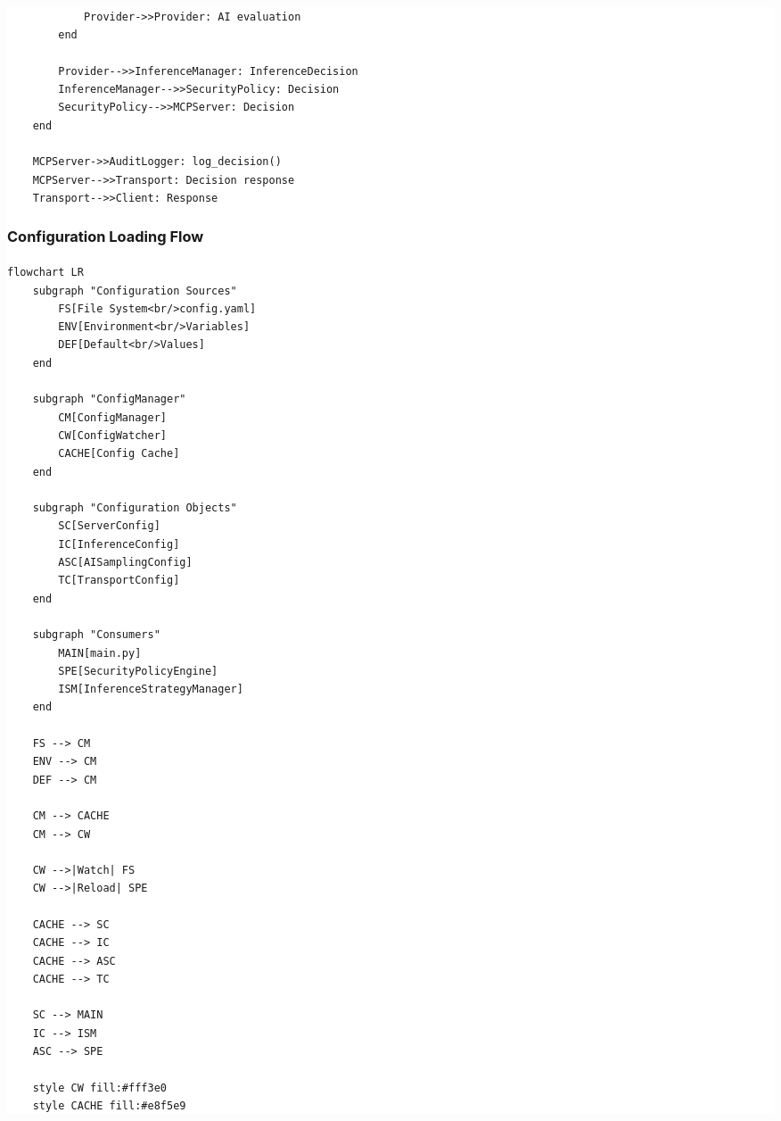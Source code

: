 ```mermaid
            Provider->>Provider: AI evaluation
        end
        
        Provider-->>InferenceManager: InferenceDecision
        InferenceManager-->>SecurityPolicy: Decision
        SecurityPolicy-->>MCPServer: Decision
    end
    
    MCPServer->>AuditLogger: log_decision()
    MCPServer-->>Transport: Decision response
    Transport-->>Client: Response
```

### Configuration Loading Flow

```mermaid
flowchart LR
    subgraph "Configuration Sources"
        FS[File System<br/>config.yaml]
        ENV[Environment<br/>Variables]
        DEF[Default<br/>Values]
    end
    
    subgraph "ConfigManager"
        CM[ConfigManager]
        CW[ConfigWatcher]
        CACHE[Config Cache]
    end
    
    subgraph "Configuration Objects"
        SC[ServerConfig]
        IC[InferenceConfig]
        ASC[AISamplingConfig]
        TC[TransportConfig]
    end
    
    subgraph "Consumers"
        MAIN[main.py]
        SPE[SecurityPolicyEngine]
        ISM[InferenceStrategyManager]
    end
    
    FS --> CM
    ENV --> CM
    DEF --> CM
    
    CM --> CACHE
    CM --> CW
    
    CW -->|Watch| FS
    CW -->|Reload| SPE
    
    CACHE --> SC
    CACHE --> IC
    CACHE --> ASC
    CACHE --> TC
    
    SC --> MAIN
    IC --> ISM
    ASC --> SPE
    
    style CW fill:#fff3e0
    style CACHE fill:#e8f5e9
```